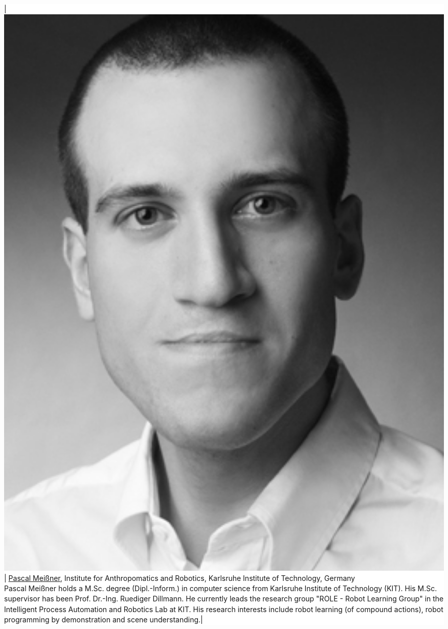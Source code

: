 | <img src="assets/images/meissner.jpg" alt="Pascal Meißner" width="1500" />  | [Pascal Meißner](mailto:pascal.meissner@kit.edu), Institute for Anthropomatics and Robotics, Karlsruhe Institute of Technology, Germany <br>Pascal Meißner holds a M.Sc. degree (Dipl.-Inform.) in computer science from Karlsruhe Institute of Technology (KIT). His M.Sc. supervisor has been Prof. Dr.-Ing. Ruediger Dillmann. He currently leads the research group "ROLE - Robot Learning Group" in the Intelligent Process Automation and Robotics Lab at KIT. His research interests include robot learning (of compound actions), robot programming by demonstration and scene understanding.|
